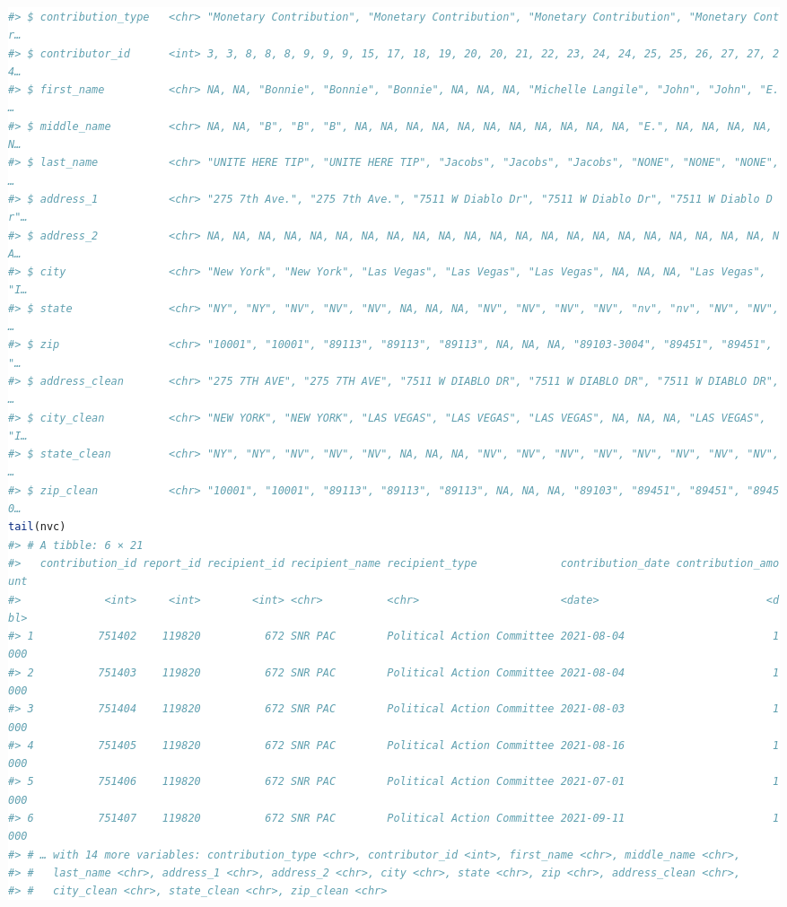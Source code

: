 ``` r
#> $ contribution_type   <chr> "Monetary Contribution", "Monetary Contribution", "Monetary Contribution", "Monetary Contr…
#> $ contributor_id      <int> 3, 3, 8, 8, 8, 9, 9, 9, 15, 17, 18, 19, 20, 20, 21, 22, 23, 24, 24, 25, 25, 26, 27, 27, 24…
#> $ first_name          <chr> NA, NA, "Bonnie", "Bonnie", "Bonnie", NA, NA, NA, "Michelle Langile", "John", "John", "E. …
#> $ middle_name         <chr> NA, NA, "B", "B", "B", NA, NA, NA, NA, NA, NA, NA, NA, NA, NA, NA, "E.", NA, NA, NA, NA, N…
#> $ last_name           <chr> "UNITE HERE TIP", "UNITE HERE TIP", "Jacobs", "Jacobs", "Jacobs", "NONE", "NONE", "NONE", …
#> $ address_1           <chr> "275 7th Ave.", "275 7th Ave.", "7511 W Diablo Dr", "7511 W Diablo Dr", "7511 W Diablo Dr"…
#> $ address_2           <chr> NA, NA, NA, NA, NA, NA, NA, NA, NA, NA, NA, NA, NA, NA, NA, NA, NA, NA, NA, NA, NA, NA, NA…
#> $ city                <chr> "New York", "New York", "Las Vegas", "Las Vegas", "Las Vegas", NA, NA, NA, "Las Vegas", "I…
#> $ state               <chr> "NY", "NY", "NV", "NV", "NV", NA, NA, NA, "NV", "NV", "NV", "NV", "nv", "nv", "NV", "NV", …
#> $ zip                 <chr> "10001", "10001", "89113", "89113", "89113", NA, NA, NA, "89103-3004", "89451", "89451", "…
#> $ address_clean       <chr> "275 7TH AVE", "275 7TH AVE", "7511 W DIABLO DR", "7511 W DIABLO DR", "7511 W DIABLO DR", …
#> $ city_clean          <chr> "NEW YORK", "NEW YORK", "LAS VEGAS", "LAS VEGAS", "LAS VEGAS", NA, NA, NA, "LAS VEGAS", "I…
#> $ state_clean         <chr> "NY", "NY", "NV", "NV", "NV", NA, NA, NA, "NV", "NV", "NV", "NV", "NV", "NV", "NV", "NV", …
#> $ zip_clean           <chr> "10001", "10001", "89113", "89113", "89113", NA, NA, NA, "89103", "89451", "89451", "89450…
tail(nvc)
#> # A tibble: 6 × 21
#>   contribution_id report_id recipient_id recipient_name recipient_type             contribution_date contribution_amount
#>             <int>     <int>        <int> <chr>          <chr>                      <date>                          <dbl>
#> 1          751402    119820          672 SNR PAC        Political Action Committee 2021-08-04                       1000
#> 2          751403    119820          672 SNR PAC        Political Action Committee 2021-08-04                       1000
#> 3          751404    119820          672 SNR PAC        Political Action Committee 2021-08-03                       1000
#> 4          751405    119820          672 SNR PAC        Political Action Committee 2021-08-16                       1000
#> 5          751406    119820          672 SNR PAC        Political Action Committee 2021-07-01                       1000
#> 6          751407    119820          672 SNR PAC        Political Action Committee 2021-09-11                       1000
#> # … with 14 more variables: contribution_type <chr>, contributor_id <int>, first_name <chr>, middle_name <chr>,
#> #   last_name <chr>, address_1 <chr>, address_2 <chr>, city <chr>, state <chr>, zip <chr>, address_clean <chr>,
#> #   city_clean <chr>, state_clean <chr>, zip_clean <chr>
```
